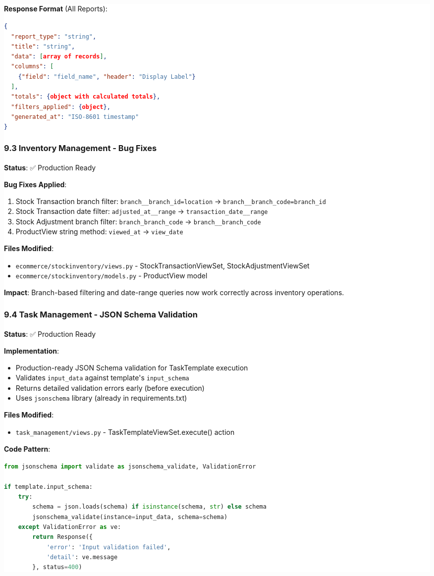 **Response Format** (All Reports):
```json
{
  "report_type": "string",
  "title": "string",
  "data": [array of records],
  "columns": [
    {"field": "field_name", "header": "Display Label"}
  ],
  "totals": {object with calculated totals},
  "filters_applied": {object},
  "generated_at": "ISO-8601 timestamp"
}
```

### 9.3 Inventory Management - Bug Fixes

**Status**: ✅ Production Ready

**Bug Fixes Applied**:
1. Stock Transaction branch filter: `branch__branch_id=location` → `branch__branch_code=branch_id`
2. Stock Transaction date filter: `adjusted_at__range` → `transaction_date__range`
3. Stock Adjustment branch filter: `branch_branch_code` → `branch__branch_code`
4. ProductView string method: `viewed_at` → `view_date`

**Files Modified**:
- `ecommerce/stockinventory/views.py` - StockTransactionViewSet, StockAdjustmentViewSet
- `ecommerce/stockinventory/models.py` - ProductView model

**Impact**: Branch-based filtering and date-range queries now work correctly across inventory operations.

### 9.4 Task Management - JSON Schema Validation

**Status**: ✅ Production Ready

**Implementation**:
- Production-ready JSON Schema validation for TaskTemplate execution
- Validates `input_data` against template's `input_schema`
- Returns detailed validation errors early (before execution)
- Uses `jsonschema` library (already in requirements.txt)

**Files Modified**:
- `task_management/views.py` - TaskTemplateViewSet.execute() action

**Code Pattern**:
```python
from jsonschema import validate as jsonschema_validate, ValidationError

if template.input_schema:
    try:
        schema = json.loads(schema) if isinstance(schema, str) else schema
        jsonschema_validate(instance=input_data, schema=schema)
    except ValidationError as ve:
        return Response({
            'error': 'Input validation failed', 
            'detail': ve.message
        }, status=400)
```
